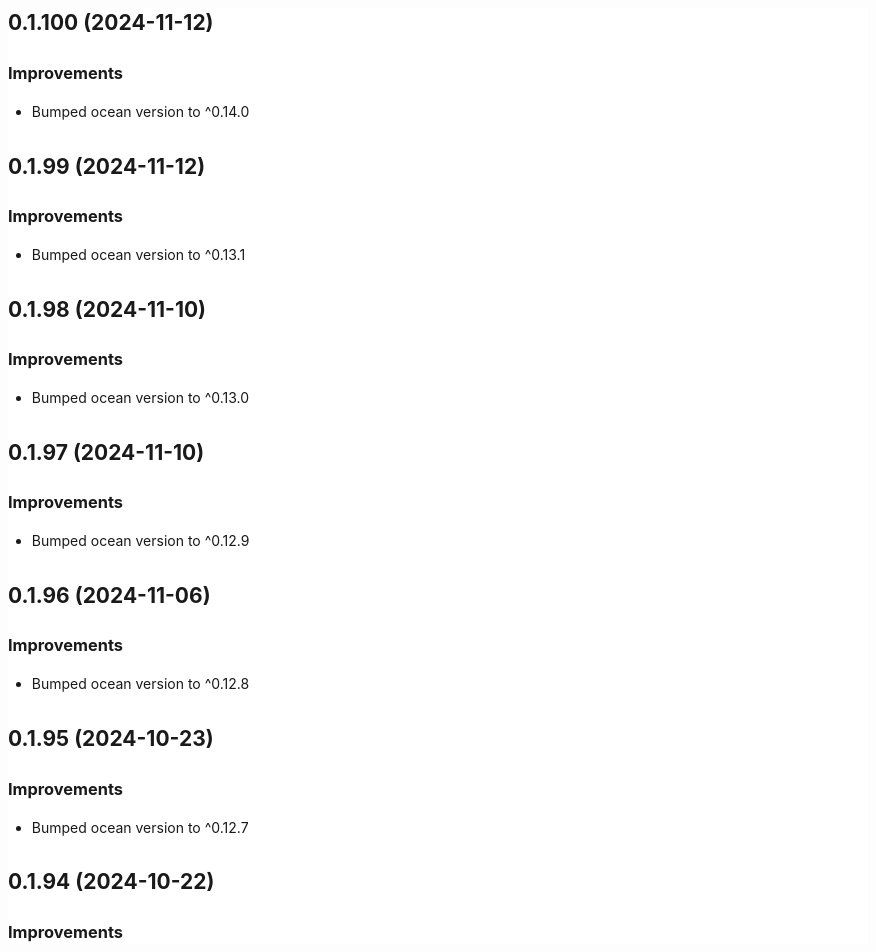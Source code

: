 
## 0.1.100 (2024-11-12)


### Improvements

- Bumped ocean version to ^0.14.0


## 0.1.99 (2024-11-12)


### Improvements

- Bumped ocean version to ^0.13.1


## 0.1.98 (2024-11-10)


### Improvements

- Bumped ocean version to ^0.13.0


## 0.1.97 (2024-11-10)


### Improvements

- Bumped ocean version to ^0.12.9


## 0.1.96 (2024-11-06)


### Improvements

- Bumped ocean version to ^0.12.8


## 0.1.95 (2024-10-23)


### Improvements

- Bumped ocean version to ^0.12.7


## 0.1.94 (2024-10-22)


### Improvements
